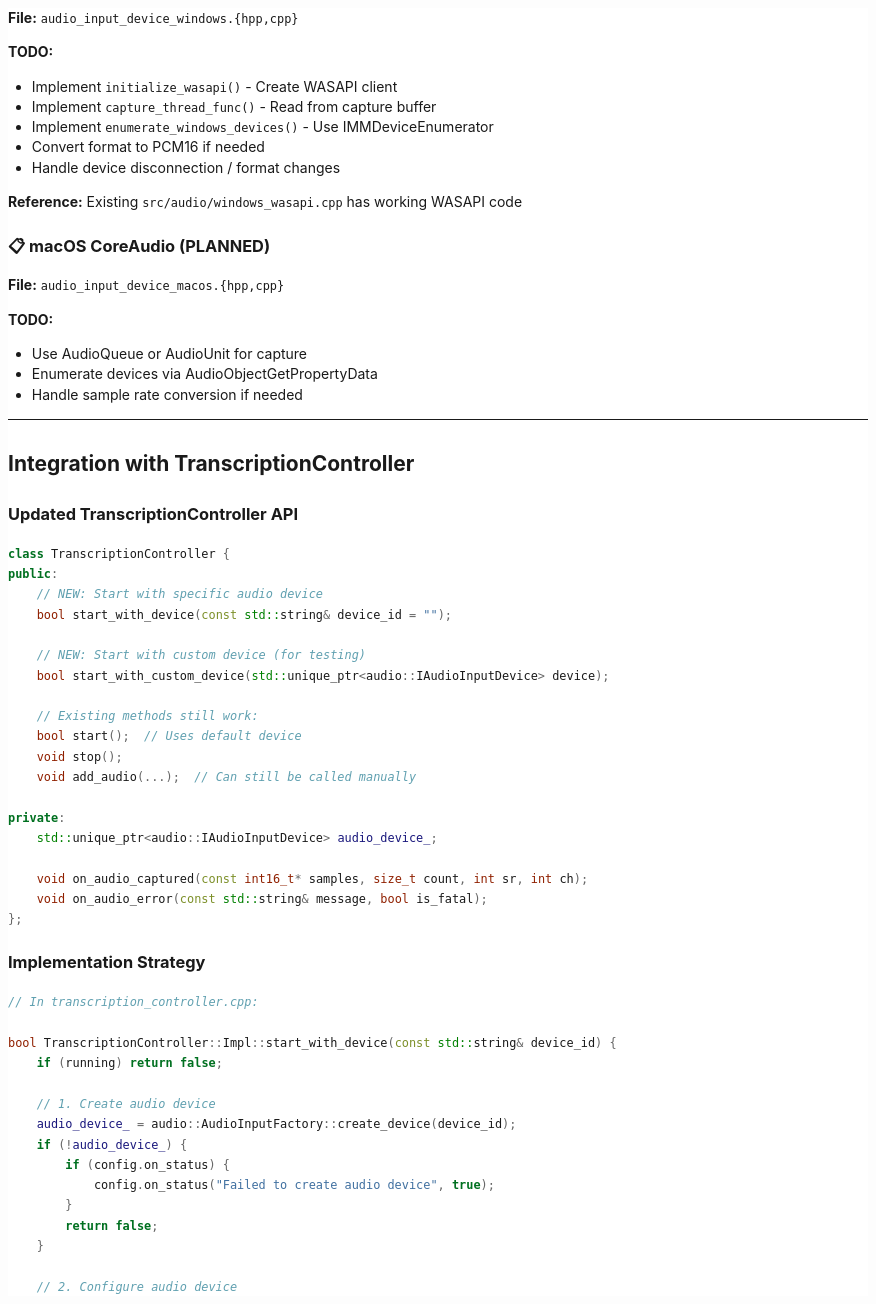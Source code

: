 **File:** `audio_input_device_windows.{hpp,cpp}`

**TODO:**
- Implement `initialize_wasapi()` - Create WASAPI client
- Implement `capture_thread_func()` - Read from capture buffer
- Implement `enumerate_windows_devices()` - Use IMMDeviceEnumerator
- Convert format to PCM16 if needed
- Handle device disconnection / format changes

**Reference:** Existing `src/audio/windows_wasapi.cpp` has working WASAPI code

### 📋 macOS CoreAudio (PLANNED)

**File:** `audio_input_device_macos.{hpp,cpp}`

**TODO:**
- Use AudioQueue or AudioUnit for capture
- Enumerate devices via AudioObjectGetPropertyData
- Handle sample rate conversion if needed

---

## Integration with TranscriptionController

### Updated TranscriptionController API

```cpp
class TranscriptionController {
public:
    // NEW: Start with specific audio device
    bool start_with_device(const std::string& device_id = "");
    
    // NEW: Start with custom device (for testing)
    bool start_with_custom_device(std::unique_ptr<audio::IAudioInputDevice> device);
    
    // Existing methods still work:
    bool start();  // Uses default device
    void stop();
    void add_audio(...);  // Can still be called manually
    
private:
    std::unique_ptr<audio::IAudioInputDevice> audio_device_;
    
    void on_audio_captured(const int16_t* samples, size_t count, int sr, int ch);
    void on_audio_error(const std::string& message, bool is_fatal);
};
```

### Implementation Strategy

```cpp
// In transcription_controller.cpp:

bool TranscriptionController::Impl::start_with_device(const std::string& device_id) {
    if (running) return false;
    
    // 1. Create audio device
    audio_device_ = audio::AudioInputFactory::create_device(device_id);
    if (!audio_device_) {
        if (config.on_status) {
            config.on_status("Failed to create audio device", true);
        }
        return false;
    }
    
    // 2. Configure audio device
```